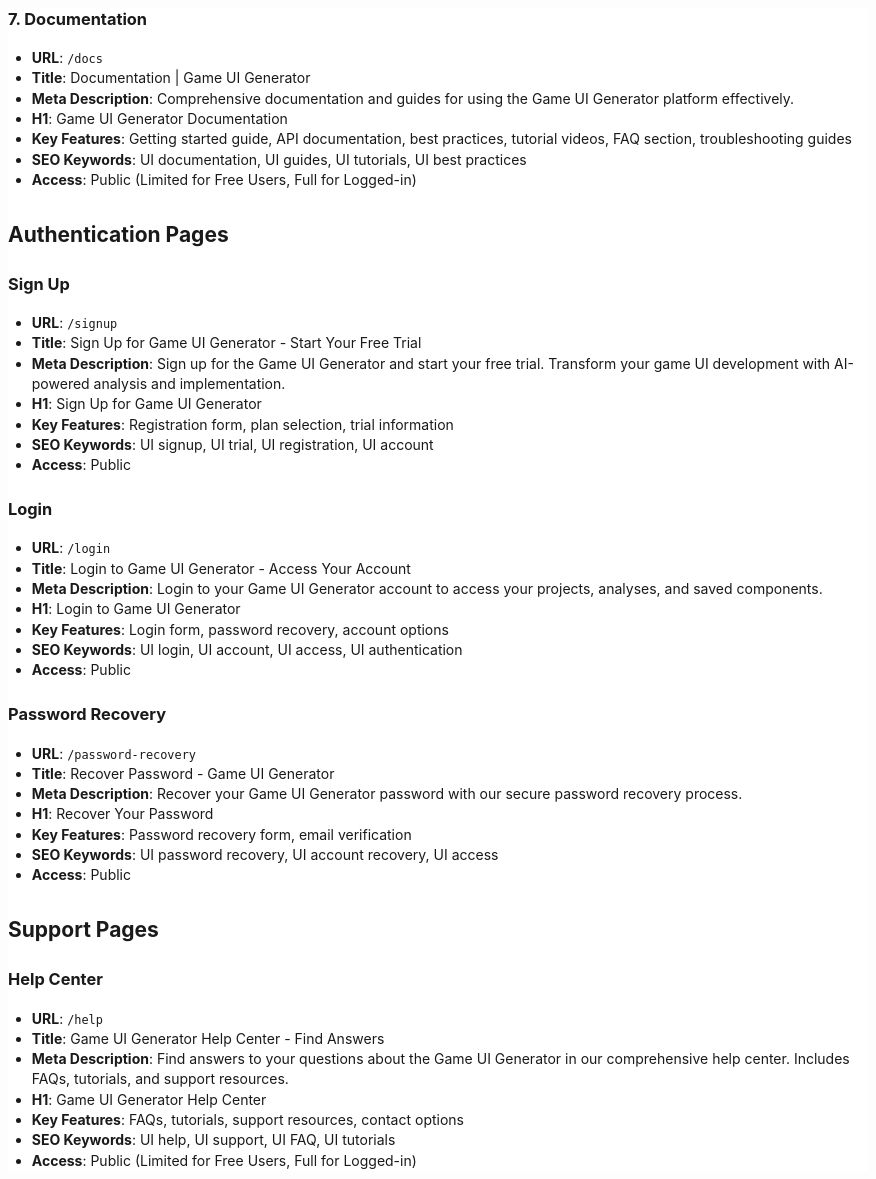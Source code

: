 ### 7. Documentation
- **URL**: `/docs`
- **Title**: Documentation | Game UI Generator
- **Meta Description**: Comprehensive documentation and guides for using the Game UI Generator platform effectively.
- **H1**: Game UI Generator Documentation
- **Key Features**: Getting started guide, API documentation, best practices, tutorial videos, FAQ section, troubleshooting guides
- **SEO Keywords**: UI documentation, UI guides, UI tutorials, UI best practices
- **Access**: Public (Limited for Free Users, Full for Logged-in)

## Authentication Pages

### Sign Up
- **URL**: `/signup`
- **Title**: Sign Up for Game UI Generator - Start Your Free Trial
- **Meta Description**: Sign up for the Game UI Generator and start your free trial. Transform your game UI development with AI-powered analysis and implementation.
- **H1**: Sign Up for Game UI Generator
- **Key Features**: Registration form, plan selection, trial information
- **SEO Keywords**: UI signup, UI trial, UI registration, UI account
- **Access**: Public

### Login
- **URL**: `/login`
- **Title**: Login to Game UI Generator - Access Your Account
- **Meta Description**: Login to your Game UI Generator account to access your projects, analyses, and saved components.
- **H1**: Login to Game UI Generator
- **Key Features**: Login form, password recovery, account options
- **SEO Keywords**: UI login, UI account, UI access, UI authentication
- **Access**: Public

### Password Recovery
- **URL**: `/password-recovery`
- **Title**: Recover Password - Game UI Generator
- **Meta Description**: Recover your Game UI Generator password with our secure password recovery process.
- **H1**: Recover Your Password
- **Key Features**: Password recovery form, email verification
- **SEO Keywords**: UI password recovery, UI account recovery, UI access
- **Access**: Public

## Support Pages

### Help Center
- **URL**: `/help`
- **Title**: Game UI Generator Help Center - Find Answers
- **Meta Description**: Find answers to your questions about the Game UI Generator in our comprehensive help center. Includes FAQs, tutorials, and support resources.
- **H1**: Game UI Generator Help Center
- **Key Features**: FAQs, tutorials, support resources, contact options
- **SEO Keywords**: UI help, UI support, UI FAQ, UI tutorials
- **Access**: Public (Limited for Free Users, Full for Logged-in)
